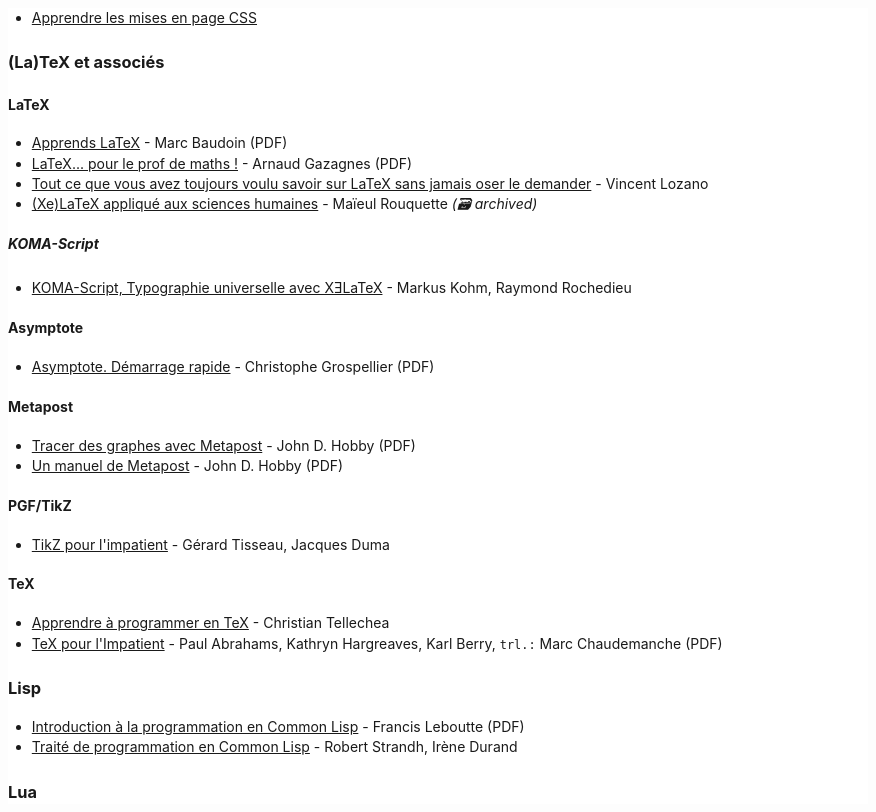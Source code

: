 * [Apprendre les mises en page CSS](http://fr.learnlayout.com)


### (La)TeX et associés

#### LaTeX

* [Apprends LaTeX](https://tex.loria.fr/general/apprends-latex.pdf) - Marc Baudoin (PDF)
* [LaTeX... pour le prof de maths !](http://math.univ-lyon1.fr/irem/IMG/pdf/LatexPourLeProfDeMaths.pdf) - Arnaud Gazagnes (PDF)
* [Tout ce que vous avez toujours voulu savoir sur LaTeX sans jamais oser le demander](http://framabook.org/tout-sur-latex/) - Vincent Lozano
* [(Xe)LaTeX appliqué aux sciences humaines](https://web.archive.org/web/20220121031527/geekographie.maieul.net/95) - Maïeul Rouquette *(:card_file_box: archived)*


##### KOMA-Script

* [KOMA-Script, Typographie universelle avec XƎLaTeX](https://framabook.org/koma-script/) - Markus Kohm, Raymond Rochedieu


#### Asymptote

* [Asymptote. Démarrage rapide](http://cgmaths.fr/cgFiles/Dem_Rapide.pdf) - Christophe Grospellier (PDF)


#### Metapost

* [Tracer des graphes avec Metapost](http://melusine.eu.org/syracuse/metapost/f-mpgraph.pdf) - John D. Hobby (PDF)
* [Un manuel de Metapost](http://melusine.eu.org/syracuse/metapost/f-mpman-2.pdf) - John D. Hobby (PDF)


#### PGF/TikZ

* [TikZ pour l'impatient](http://math.et.info.free.fr/TikZ/) - Gérard Tisseau, Jacques Duma


#### TeX

* [Apprendre à programmer en TeX](https://ctan.org/pkg/apprendre-a-programmer-en-tex) - Christian Tellechea
* [TeX pour l'Impatient](http://www.apprendre-en-ligne.net/LaTeX/teximpatient.pdf) - Paul Abrahams, Kathryn Hargreaves, Karl Berry, `trl.:` Marc Chaudemanche (PDF)


### Lisp

* [Introduction à la programmation en Common Lisp](http://www.algo.be/logo1/lisp/intro-lisp.pdf) - Francis Leboutte (PDF)
* [Traité de programmation en Common Lisp](http://dept-info.labri.fr/~strandh/Teaching/Programmation-Symbolique/Common/Book/HTML/programmation.html) - Robert Strandh, Irène Durand


### Lua
